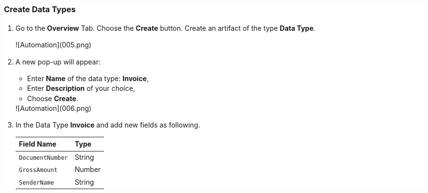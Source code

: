 
### Create Data Types


1. Go to the **Overview** Tab. Choose the **Create** button. Create an artifact of the type **Data Type**.

    <!-- border -->![Automation](005.png)

2. A new pop-up will appear:
    - Enter **Name** of the data type: **Invoice**,
    -  Enter **Description** of your choice,
    - Choose **Create**.

    <!-- border -->![Automation](006.png)

3.  In the Data Type **Invoice** and add new fields as following.

    |  Field Name     | Type
    |  :------------- | :-------------
    |  `DocumentNumber`| String
    |  `GrossAmount`   | Number
    |  `SenderName`    | String
